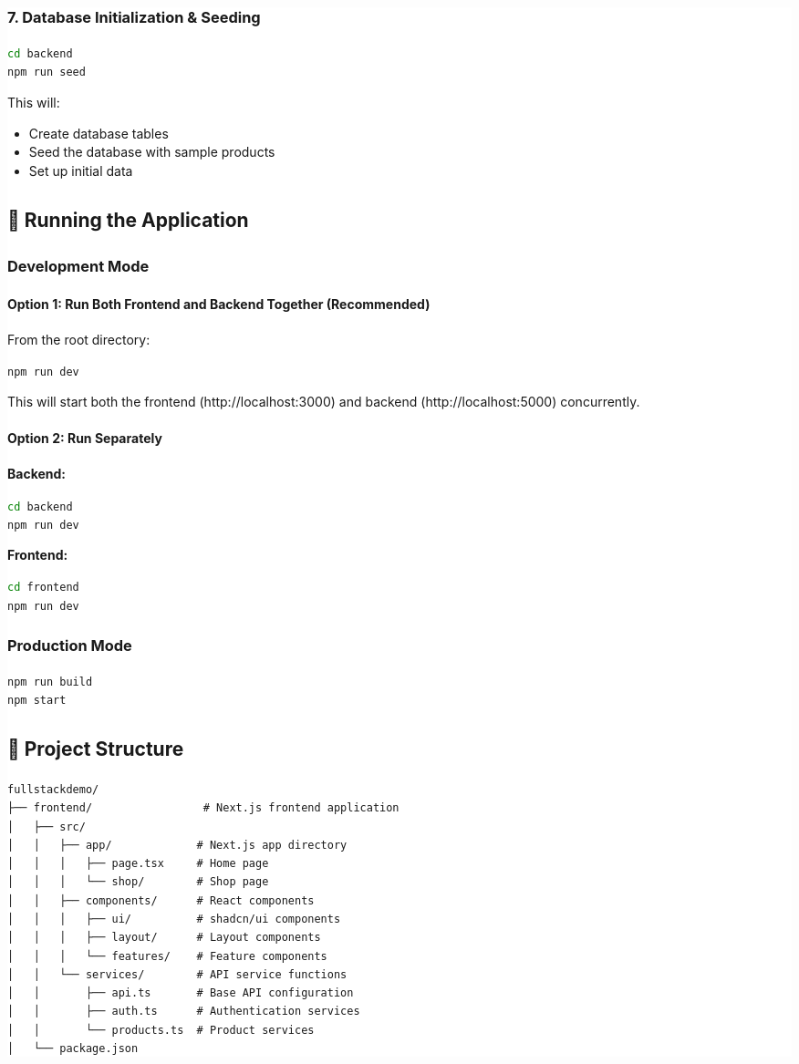 ### 7. Database Initialization & Seeding

```bash
cd backend
npm run seed
```

This will:
- Create database tables
- Seed the database with sample products
- Set up initial data

## 🚀 Running the Application

### Development Mode

#### Option 1: Run Both Frontend and Backend Together (Recommended)

From the root directory:

```bash
npm run dev
```

This will start both the frontend (http://localhost:3000) and backend (http://localhost:5000) concurrently.

#### Option 2: Run Separately

**Backend:**
```bash
cd backend
npm run dev
```

**Frontend:**
```bash
cd frontend
npm run dev
```

### Production Mode

```bash
npm run build
npm start
```

## 📁 Project Structure

```
fullstackdemo/
├── frontend/                 # Next.js frontend application
│   ├── src/
│   │   ├── app/             # Next.js app directory
│   │   │   ├── page.tsx     # Home page
│   │   │   └── shop/        # Shop page
│   │   ├── components/      # React components
│   │   │   ├── ui/          # shadcn/ui components
│   │   │   ├── layout/      # Layout components
│   │   │   └── features/    # Feature components
│   │   └── services/        # API service functions
│   │       ├── api.ts       # Base API configuration
│   │       ├── auth.ts      # Authentication services
│   │       └── products.ts  # Product services
│   └── package.json
```